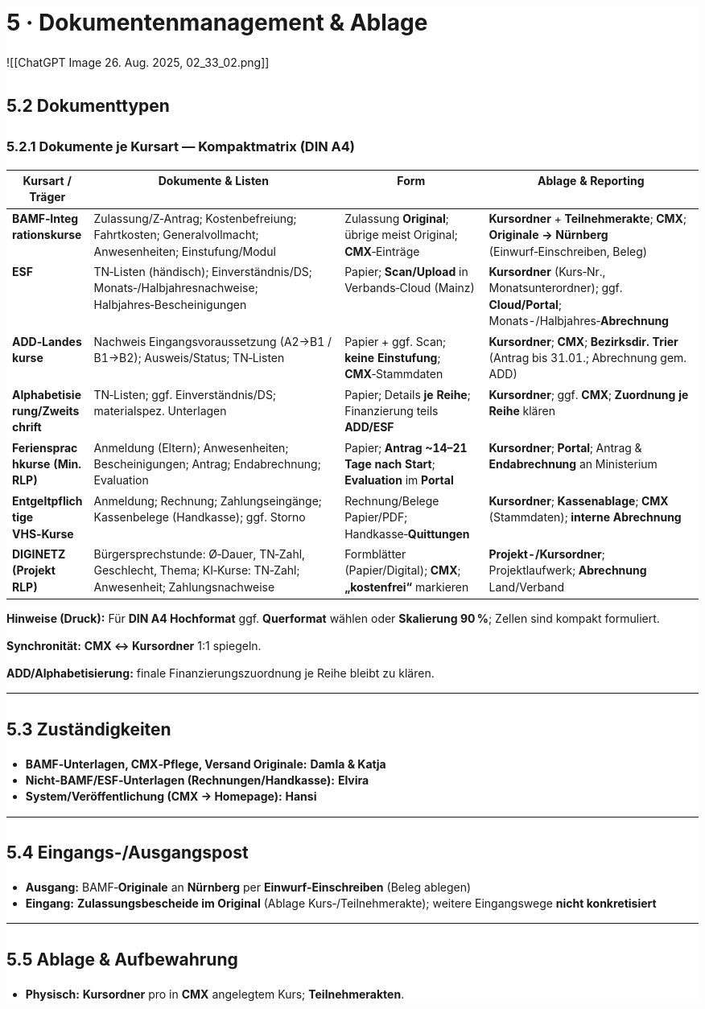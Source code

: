 # 5 · Dokumentenmanagement & Ablage

![[ChatGPT Image 26. Aug. 2025, 02_33_02.png]]

## 5.2 Dokumenttypen

### 5.2.1 Dokumente je Kursart — **Kompaktmatrix (DIN A4)**

| Kursart / Träger | Dokumente & Listen | Form | Ablage & Reporting |
| --- | --- | --- | --- |
| **BAMF‑Integrationskurse** | Zulassung/Z‑Antrag; Kostenbefreiung; Fahrtkosten; Generalvollmacht; Anwesenheiten; Einstufung/Modul | Zulassung **Original**; übrige meist Original; **CMX**‑Einträge | **Kursordner** + **Teilnehmerakte**; **CMX**; **Originale → Nürnberg** (Einwurf‑Einschreiben, Beleg) |
| **ESF** | TN‑Listen (händisch); Einverständnis/DS; Monats‑/Halbjahresnachweise; Halbjahres‑Bescheinigungen | Papier; **Scan/Upload** in Verbands‑Cloud (Mainz) | **Kursordner** (Kurs‑Nr., Monatsunterordner); ggf. **Cloud/Portal**; Monats-/Halbjahres‑**Abrechnung** |
| **ADD‑Landeskurse** | Nachweis Eingangsvoraussetzung (A2→B1 / B1→B2); Ausweis/Status; TN‑Listen | Papier + ggf. Scan; **keine Einstufung**; **CMX**‑Stammdaten | **Kursordner**; **CMX**; **Bezirksdir. Trier** (Antrag bis 31.01.; Abrechnung gem. ADD) |
| **Alphabetisierung/Zweitschrift** | TN‑Listen; ggf. Einverständnis/DS; materialspez. Unterlagen | Papier; Details **je Reihe**; Finanzierung teils **ADD/ESF** | **Kursordner**; ggf. **CMX**; **Zuordnung je Reihe** klären |
| **Feriensprachkurse (Min. RLP)** | Anmeldung (Eltern); Anwesenheiten; Bescheinigungen; Antrag; Endabrechnung; Evaluation | Papier; **Antrag ~14–21 Tage nach Start**; **Evaluation** im **Portal** | **Kursordner**; **Portal**; Antrag & **Endabrechnung** an Ministerium |
| **Entgeltpflichtige VHS‑Kurse** | Anmeldung; Rechnung; Zahlungseingänge; Kassenbelege (Handkasse); ggf. Storno | Rechnung/Belege Papier/PDF; Handkasse‑**Quittungen** | **Kursordner**; **Kassenablage**; **CMX** (Stammdaten); **interne Abrechnung** |
| **DIGINETZ (Projekt RLP)** | Bürgersprechstunde: Ø‑Dauer, TN‑Zahl, Geschlecht, Thema; KI‑Kurse: TN‑Zahl; Anwesenheit; Zahlungsnachweise | Formblätter (Papier/Digital); **CMX**; **„kostenfrei“** markieren | **Projekt-/Kursordner**; Projektlaufwerk; **Abrechnung** Land/Verband |

**Hinweise (Druck):** Für **DIN A4 Hochformat** ggf. **Querformat** wählen oder **Skalierung 90 %**; Zellen sind kompakt formuliert.

**Synchronität:** **CMX ↔︎ Kursordner** 1:1 spiegeln.

**ADD/Alphabetisierung:** finale Finanzierungszuordnung je Reihe bleibt zu klären.

---

## 5.3 Zuständigkeiten

- **BAMF‑Unterlagen, CMX‑Pflege, Versand Originale:** **Damla & Katja**
- **Nicht‑BAMF/ESF‑Unterlagen (Rechnungen/Handkasse):** **Elvira**
- **System/Veröffentlichung (CMX → Homepage):** **Hansi**

---

## 5.4 Eingangs‑/Ausgangspost

- **Ausgang:** BAMF‑**Originale** an **Nürnberg** per **Einwurf‑Einschreiben** (Beleg ablegen)
- **Eingang:** **Zulassungsbescheide im Original** (Ablage Kurs‑/Teilnehmerakte); weitere Eingangswege **nicht konkretisiert**

---

## 5.5 Ablage & Aufbewahrung

- **Physisch:** **Kursordner** pro in **CMX** angelegtem Kurs; **Teilnehmerakten**.
    